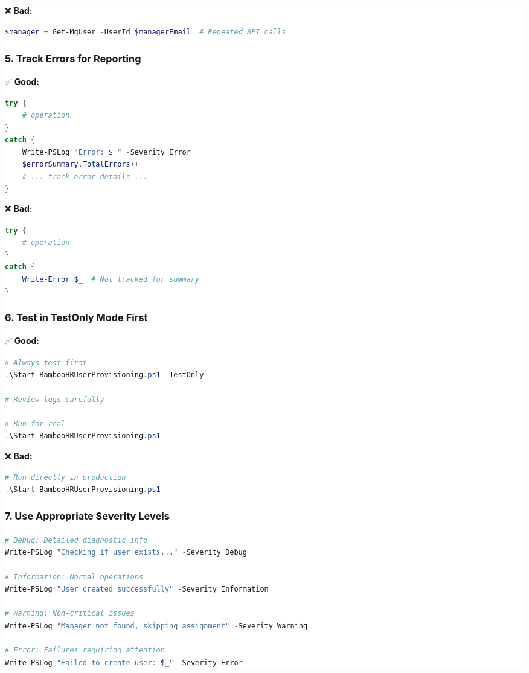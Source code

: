 ❌ **Bad:**
```powershell
$manager = Get-MgUser -UserId $managerEmail  # Repeated API calls
```

### 5. Track Errors for Reporting

✅ **Good:**
```powershell
try {
    # operation
}
catch {
    Write-PSLog "Error: $_" -Severity Error
    $errorSummary.TotalErrors++
    # ... track error details ...
}
```

❌ **Bad:**
```powershell
try {
    # operation
}
catch {
    Write-Error $_  # Not tracked for summary
}
```

### 6. Test in TestOnly Mode First

✅ **Good:**
```powershell
# Always test first
.\Start-BambooHRUserProvisioning.ps1 -TestOnly

# Review logs carefully

# Run for real
.\Start-BambooHRUserProvisioning.ps1
```

❌ **Bad:**
```powershell
# Run directly in production
.\Start-BambooHRUserProvisioning.ps1
```

### 7. Use Appropriate Severity Levels

```powershell
# Debug: Detailed diagnostic info
Write-PSLog "Checking if user exists..." -Severity Debug

# Information: Normal operations
Write-PSLog "User created successfully" -Severity Information

# Warning: Non-critical issues
Write-PSLog "Manager not found, skipping assignment" -Severity Warning

# Error: Failures requiring attention
Write-PSLog "Failed to create user: $_" -Severity Error
```
